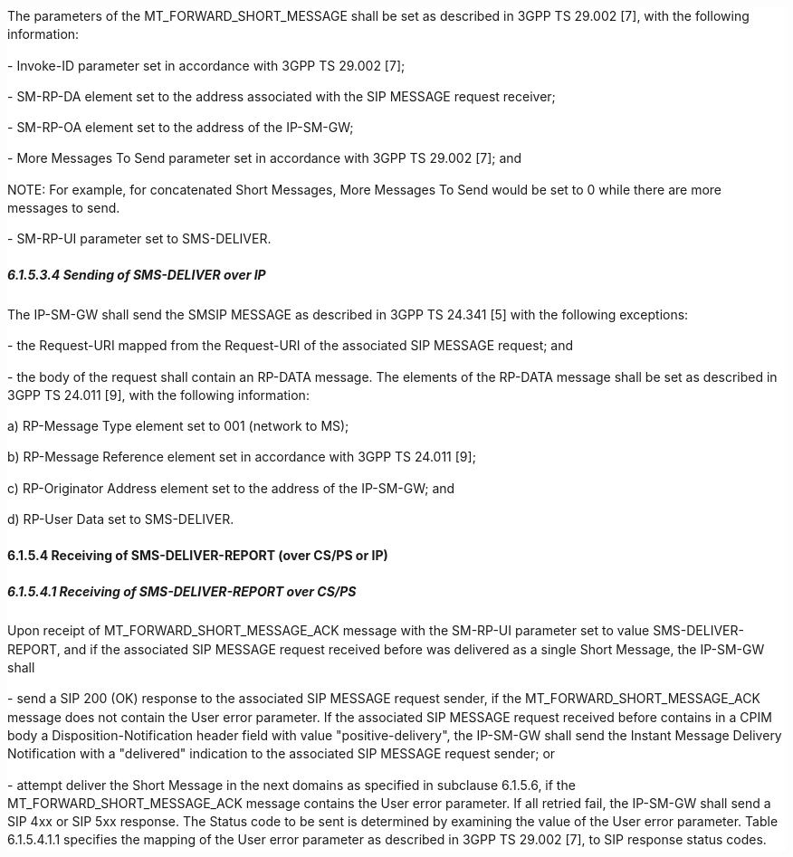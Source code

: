 The parameters of the MT\_FORWARD\_SHORT\_MESSAGE shall be set as
described in 3GPP TS 29.002 \[7\], with the following information:

\- Invoke-ID parameter set in accordance with 3GPP TS 29.002 \[7\];

\- SM-RP-DA element set to the address associated with the SIP MESSAGE
request receiver;

\- SM-RP-OA element set to the address of the IP-SM-GW;

\- More Messages To Send parameter set in accordance with
3GPP TS 29.002 \[7\]; and

NOTE: For example, for concatenated Short Messages, More Messages To
Send would be set to 0 while there are more messages to send.

\- SM-RP-UI parameter set to SMS-DELIVER.

##### 6.1.5.3.4 Sending of SMS-DELIVER over IP

The IP-SM-GW shall send the SMSIP MESSAGE as described in
3GPP TS 24.341 \[5\] with the following exceptions:

\- the Request-URI mapped from the Request-URI of the associated SIP
MESSAGE request; and

\- the body of the request shall contain an RP-DATA message. The
elements of the RP-DATA message shall be set as described in
3GPP TS 24.011 \[9\], with the following information:

a\) RP-Message Type element set to 001 (network to MS);

b\) RP-Message Reference element set in accordance with
3GPP TS 24.011 \[9\];

c\) RP-Originator Address element set to the address of the IP-SM-GW;
and

d\) RP-User Data set to SMS-DELIVER.

#### 6.1.5.4 Receiving of SMS-DELIVER-REPORT (over CS/PS or IP)

##### 6.1.5.4.1 Receiving of SMS-DELIVER-REPORT over CS/PS

Upon receipt of MT\_FORWARD\_SHORT\_MESSAGE\_ACK message with the
SM-RP-UI parameter set to value SMS-DELIVER-REPORT, and if the
associated SIP MESSAGE request received before was delivered as a single
Short Message, the IP-SM-GW shall

\- send a SIP 200 (OK) response to the associated SIP MESSAGE request
sender, if the MT\_FORWARD\_SHORT\_MESSAGE\_ACK message does not contain
the User error parameter. If the associated SIP MESSAGE request received
before contains in a CPIM body a Disposition-Notification header field
with value \"positive-delivery\", the IP-SM-GW shall send the Instant
Message Delivery Notification with a \"delivered\" indication to the
associated SIP MESSAGE request sender; or

\- attempt deliver the Short Message in the next domains as specified in
subclause 6.1.5.6, if the MT\_FORWARD\_SHORT\_MESSAGE\_ACK message
contains the User error parameter. If all retried fail, the IP-SM-GW
shall send a SIP 4xx or SIP 5xx response. The Status code to be sent is
determined by examining the value of the User error parameter. Table
6.1.5.4.1.1 specifies the mapping of the User error parameter as
described in 3GPP TS 29.002 \[7\], to SIP response status codes.
